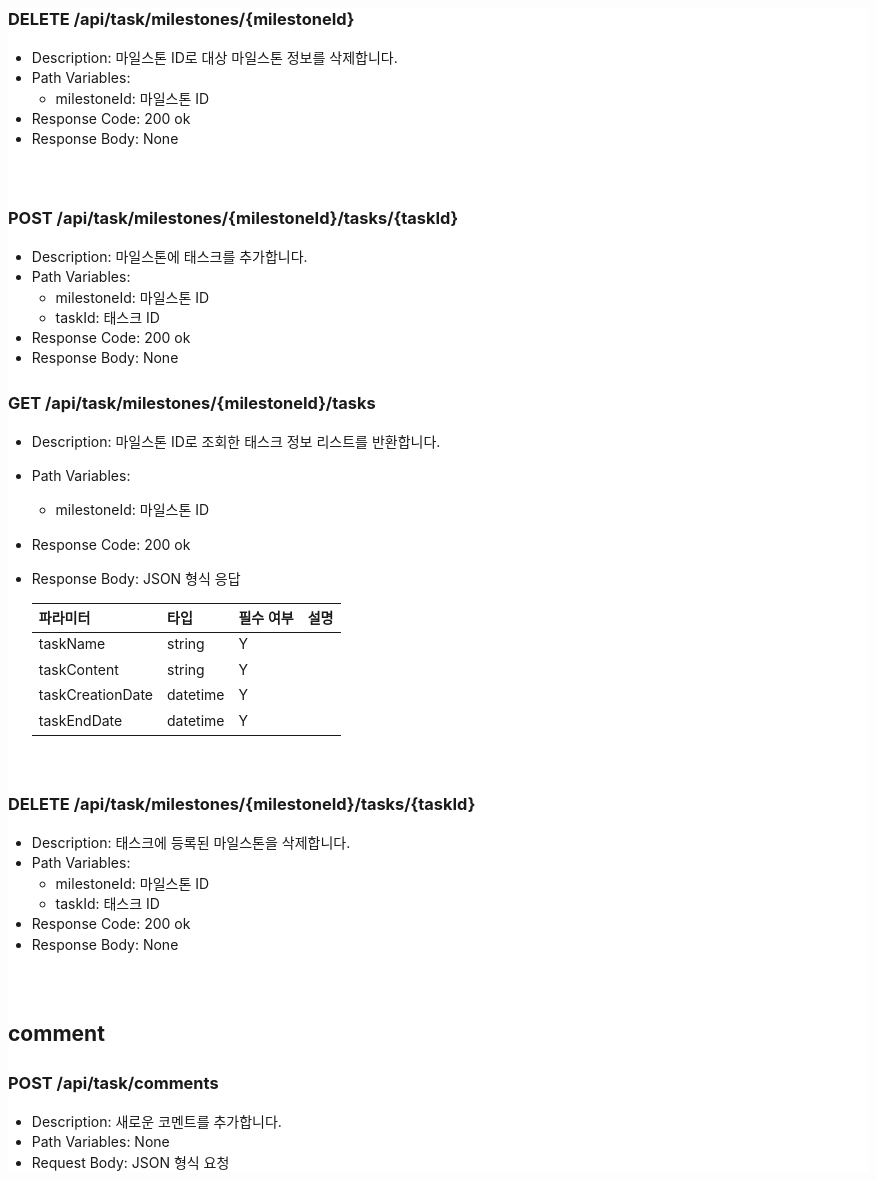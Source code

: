 ### DELETE /api/task/milestones/{milestoneId}
- Description: 마일스톤 ID로 대상 마일스톤 정보를 삭제합니다.
- Path Variables: 
    - milestoneId: 마일스톤 ID
- Response Code: 200 ok
- Response Body: None
</br>

### POST /api/task/milestones/{milestoneId}/tasks/{taskId}
- Description: 마일스톤에 태스크를 추가합니다.
- Path Variables: 
    - milestoneId: 마일스톤 ID
    - taskId: 태스크 ID
- Response Code: 200 ok
- Response Body: None

### GET /api/task/milestones/{milestoneId}/tasks
- Description: 마일스톤 ID로 조회한 태스크 정보 리스트를 반환합니다.
- Path Variables: 
    - milestoneId: 마일스톤 ID
- Response Code: 200 ok
- Response Body: JSON 형식 응답

    |파라미터|타입|필수 여부|설명|
    |---|---|-|-----|
    |taskName|string|Y||
    |taskContent|string|Y||
    |taskCreationDate|datetime|Y||
    |taskEndDate|datetime|Y||
</br>

### DELETE /api/task/milestones/{milestoneId}/tasks/{taskId}
- Description: 태스크에 등록된 마일스톤을 삭제합니다.
- Path Variables: 
    - milestoneId: 마일스톤 ID
    - taskId: 태스크 ID
- Response Code: 200 ok
- Response Body: None
</br>

## comment

### POST /api/task/comments
- Description: 새로운 코멘트를 추가합니다.
- Path Variables: None
- Request Body: JSON 형식 요청
  